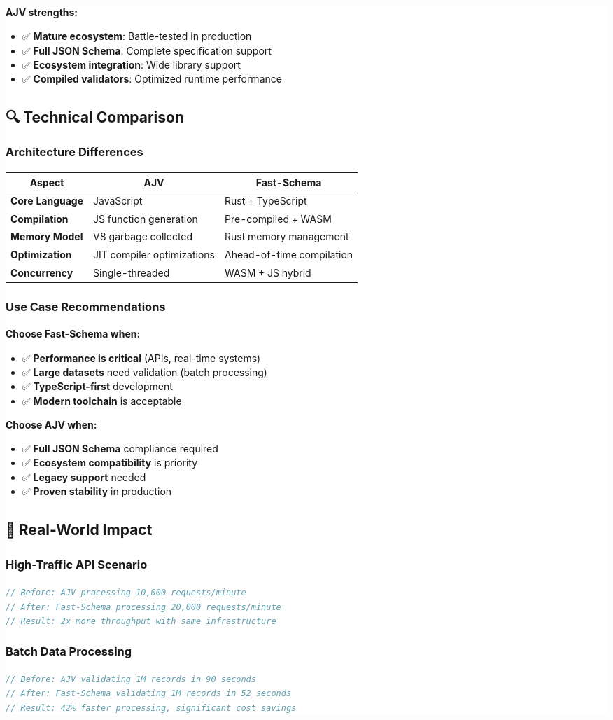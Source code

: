 **AJV strengths:**
- ✅ **Mature ecosystem**: Battle-tested in production
- ✅ **Full JSON Schema**: Complete specification support
- ✅ **Ecosystem integration**: Wide library support
- ✅ **Compiled validators**: Optimized runtime performance

## 🔍 Technical Comparison

### Architecture Differences

| Aspect | AJV | Fast-Schema |
|--------|-----|-------------|
| **Core Language** | JavaScript | Rust + TypeScript |
| **Compilation** | JS function generation | Pre-compiled + WASM |
| **Memory Model** | V8 garbage collected | Rust memory management |
| **Optimization** | JIT compiler optimizations | Ahead-of-time compilation |
| **Concurrency** | Single-threaded | WASM + JS hybrid |

### Use Case Recommendations

**Choose Fast-Schema when:**
- ✅ **Performance is critical** (APIs, real-time systems)
- ✅ **Large datasets** need validation (batch processing)
- ✅ **TypeScript-first** development
- ✅ **Modern toolchain** is acceptable

**Choose AJV when:**
- ✅ **Full JSON Schema** compliance required
- ✅ **Ecosystem compatibility** is priority
- ✅ **Legacy support** needed
- ✅ **Proven stability** in production

## 🚀 Real-World Impact

### High-Traffic API Scenario
```typescript
// Before: AJV processing 10,000 requests/minute
// After: Fast-Schema processing 20,000 requests/minute
// Result: 2x more throughput with same infrastructure
```

### Batch Data Processing
```typescript
// Before: AJV validating 1M records in 90 seconds
// After: Fast-Schema validating 1M records in 52 seconds
// Result: 42% faster processing, significant cost savings
```
